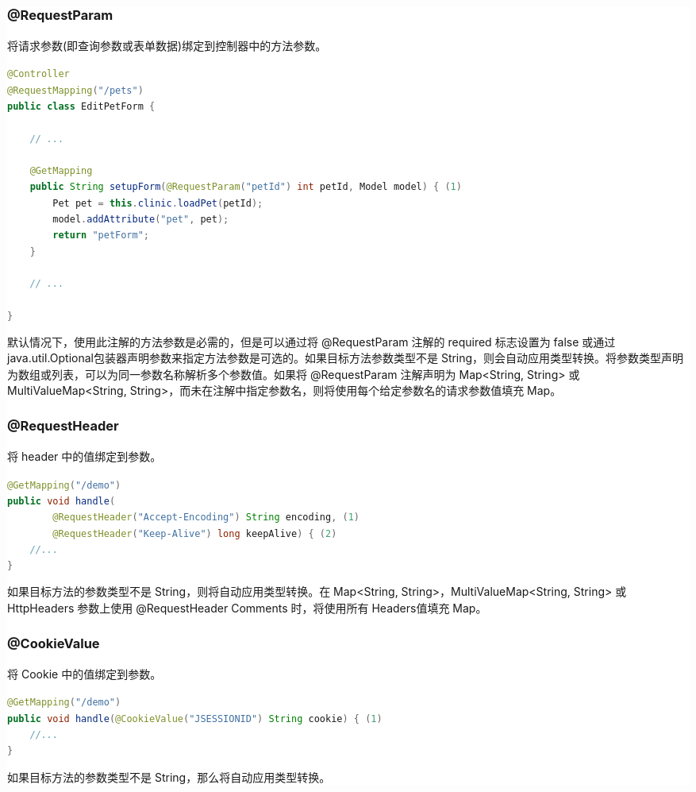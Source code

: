 ### @RequestParam

将请求参数(即查询参数或表单数据)绑定到控制器中的方法参数。

```java
@Controller
@RequestMapping("/pets")
public class EditPetForm {

    // ...

    @GetMapping
    public String setupForm(@RequestParam("petId") int petId, Model model) { (1)
        Pet pet = this.clinic.loadPet(petId);
        model.addAttribute("pet", pet);
        return "petForm";
    }

    // ...

}
```

默认情况下，使用此注解的方法参数是必需的，但是可以通过将 @RequestParam​ 注解的 required​ 标志设置为 false​ 或通过 java.util.Optional​ 包装器声明参数来指定方法参数是可选的。如果目标方法参数类型不是 String​，则会自动应用类型转换。将参数类型声明为数组或列表，可以为同一参数名称解析多个参数值。如果将 @RequestParam​ 注解声明为 Map<String, String>​ 或 MultiValueMap<String, String>​，而未在注解中指定参数名，则将使用每个给定参数名的请求参数值填充 Map​。

### @RequestHeader

将 header​ 中的值绑定到参数。

```java
@GetMapping("/demo")
public void handle(
        @RequestHeader("Accept-Encoding") String encoding, (1)
        @RequestHeader("Keep-Alive") long keepAlive) { (2)
    //...
}
```

如果目标方法的参数类型不是 String​，则将自动应用类型转换。在 Map<String, String>​，MultiValueMap<String, String>​ 或 HttpHeaders​ 参数上使用 @RequestHeader​ Comments 时，将使用所有 Headers​ 值填充 Map​。

### @CookieValue

将 Cookie​ 中的值绑定到参数。

```java
@GetMapping("/demo")
public void handle(@CookieValue("JSESSIONID") String cookie) { (1)
    //...
}
```

如果目标方法的参数类型不是 String​，那么将自动应用类型转换。
